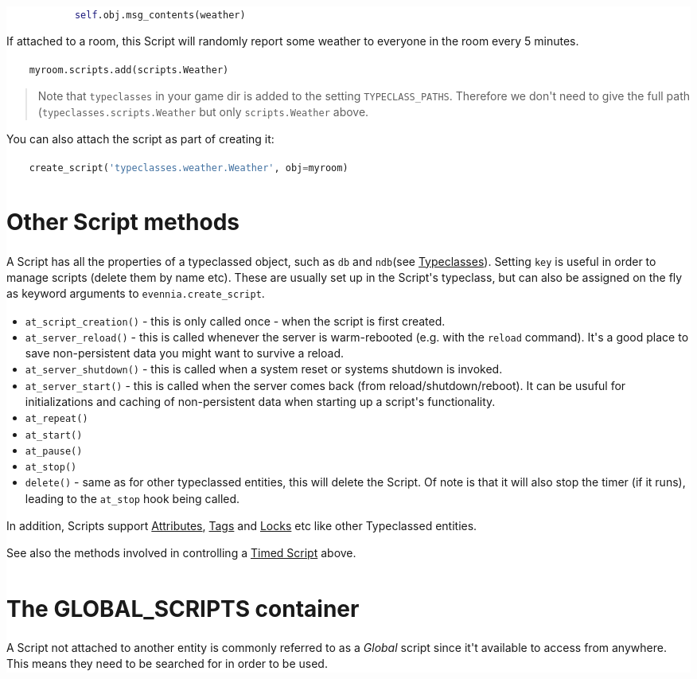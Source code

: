 ```python
            self.obj.msg_contents(weather)
```

If attached to a room, this Script will randomly report some weather
to everyone in the room every 5 minutes.

```python
    myroom.scripts.add(scripts.Weather)
```

> Note that `typeclasses` in your game dir is added to the setting `TYPECLASS_PATHS`.
> Therefore we don't need to give the full path (`typeclasses.scripts.Weather`
> but only `scripts.Weather` above.

You can also attach the script as part of creating it:

```python
    create_script('typeclasses.weather.Weather', obj=myroom)
```

# Other Script methods

A Script has all the properties of a typeclassed object, such as `db` and `ndb`(see
[Typeclasses](./Typeclasses.md)). Setting `key` is useful in order to manage scripts (delete them by name
etc). These are usually set up in the Script's typeclass, but can also be assigned on the fly as
keyword arguments to `evennia.create_script`.

- `at_script_creation()` - this is only called once - when the script is first created.
- `at_server_reload()` - this is called whenever the server is warm-rebooted (e.g. with the
`reload` command). It's a good place to save non-persistent data you might want to survive a
reload.
- `at_server_shutdown()` - this is called when a system reset or systems shutdown is invoked.
- `at_server_start()` - this is called when the server comes back (from reload/shutdown/reboot). It
  can be usuful for initializations and caching of non-persistent data when starting up a script's
  functionality.
- `at_repeat()`
- `at_start()`
- `at_pause()`
- `at_stop()`
- `delete()` - same as for other typeclassed entities, this will delete the Script. Of note is that
  it will also stop the timer (if it runs), leading to the `at_stop` hook being called.

In addition, Scripts support [Attributes](./Attributes.md), [Tags](./Tags.md) and [Locks](./Locks.md) etc like other
Typeclassed entities.

See also the methods involved in controlling a [Timed Script](#timed-scripts) above.

# The GLOBAL_SCRIPTS container

A Script not attached to another entity is commonly referred to as a _Global_ script since it't available
to access from anywhere. This means they need to be searched for in order to be used.
